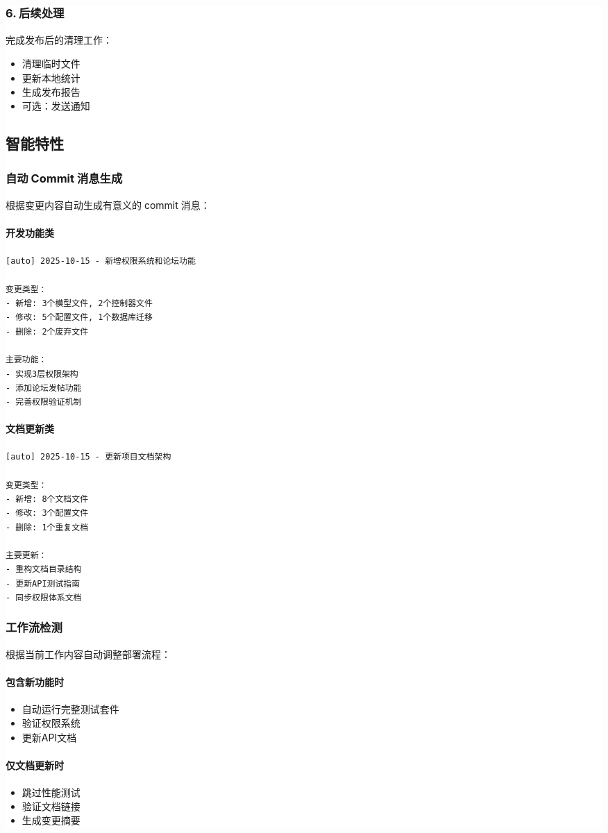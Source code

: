 ### 6. 后续处理
完成发布后的清理工作：
- 清理临时文件
- 更新本地统计
- 生成发布报告
- 可选：发送通知

## 智能特性

### 自动 Commit 消息生成
根据变更内容自动生成有意义的 commit 消息：

#### 开发功能类
```
[auto] 2025-10-15 - 新增权限系统和论坛功能

变更类型：
- 新增: 3个模型文件, 2个控制器文件
- 修改: 5个配置文件, 1个数据库迁移
- 删除: 2个废弃文件

主要功能：
- 实现3层权限架构
- 添加论坛发帖功能
- 完善权限验证机制
```

#### 文档更新类
```
[auto] 2025-10-15 - 更新项目文档架构

变更类型：
- 新增: 8个文档文件
- 修改: 3个配置文件
- 删除: 1个重复文档

主要更新：
- 重构文档目录结构
- 更新API测试指南
- 同步权限体系文档
```

### 工作流检测
根据当前工作内容自动调整部署流程：

#### 包含新功能时
- 自动运行完整测试套件
- 验证权限系统
- 更新API文档

#### 仅文档更新时
- 跳过性能测试
- 验证文档链接
- 生成变更摘要
